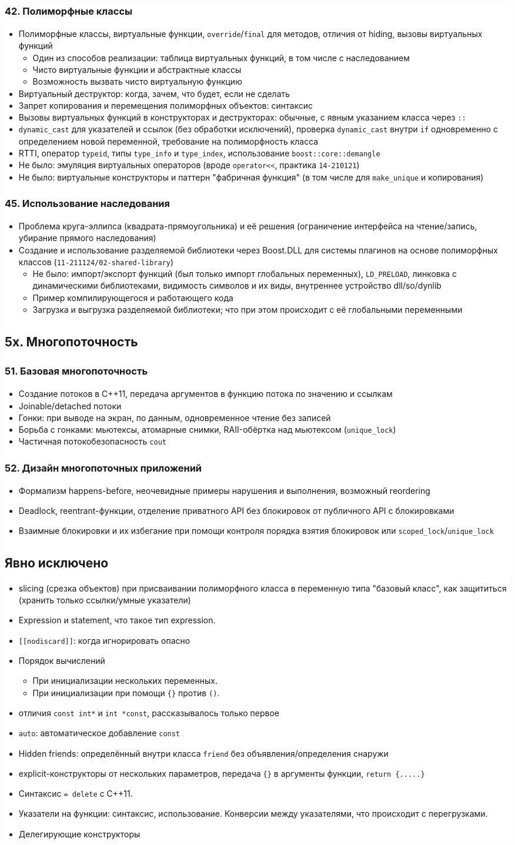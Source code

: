 ### 42. Полиморфные классы
* Полиморфные классы, виртуальные функции, `override`/`final` для методов, отличия от hiding, вызовы виртуальных функций
  * Один из способов реализации: таблица виртуальных функций, в том числе с наследованием
  * Чисто виртуальные функции и абстрактные классы
  * Возможность вызвать чисто виртуальную функцию
* Виртуальный деструктор: когда, зачем, что будет, если не сделать
* Запрет копирования и перемещения полиморфных объектов: синтаксис
* Вызовы виртуальных функций в конструкторах и деструкторах: обычные, с явным указанием класса через `::`
* `dynamic_cast` для указателей и ссылок (без обработки исключений), проверка `dynamic_cast` внутри `if` одновременно с определением новой переменной, требование на полиморфность класса
* RTTI, оператор `typeid`, типы `type_info` и `type_index`, использование `boost::core::demangle`
* Не было: эмуляция виртуальных операторов (вроде `operator<<`, практика `14-210121`)
* Не было: виртуальные конструкторы и паттерн "фабричная функция" (в том числе для `make_unique` и копирования)

### 45. Использование наследования
* Проблема круга-эллипса (квадрата-прямоугольника) и её решения (ограничение интерфейса на чтение/запись, убирание прямого наследования)
* Создание и использование разделяемой библиотеки через Boost.DLL для системы плагинов на основе полиморфных классов (`11-211124/02-shared-library`)
  * Не было: импорт/экспорт функций (был только импорт глобальных переменных), `LD_PRELOAD`, линковка с динамическими библиотеками, видимость символов и их виды, внутреннее устройство dll/so/dynlib
  * Пример компилирующегося и работающего кода
  * Загрузка и выгрузка разделяемой библиотеки; что при этом происходит с её глобальными переменными

## 5x. Многопоточность
### 51. Базовая многопоточность
* Создание потоков в C++11, передача аргументов в функцию потока по значению и ссылкам
* Joinable/detached потоки
* Гонки: при выводе на экран, по данным, одновременное чтение без записей
* Борьба с гонками: мьютексы, атомарные снимки, RAII-обёртка над мьютексом (`unique_lock`)
* Частичная потокобезопасность `cout`

### 52. Дизайн многопоточных приложений
* Формализм happens-before, неочевидные примеры нарушения и выполнения, возможный reordering

* Deadlock, reentrant-функции, отделение приватного API без блокировок от публичного API с блокировками
* Взаимные блокировки и их избегание при помощи контроля порядка взятия блокировок или `scoped_lock`/`unique_lock`

## Явно исключено
* slicing (срезка объектов) при присваивании полиморфного класса в переменную типа "базовый класс", как защититься (хранить только ссылки/умные указатели)

* Expression и statement, что такое тип expression.
* `[[nodiscard]]`: когда игнорировать опасно
* Порядок вычислений
  * При инициализации нескольких переменных.
  * При инициализации при помощи `{}` против `()`.
* отличия `const int*` и `int *const`, рассказывалось только первое
* `auto`: автоматическое добавление `const`
* Hidden friends: определённый внутри класса `friend` без объявления/определения снаружи
* explicit-конструкторы от нескольких параметров, передача `{}` в аргументы функции, `return {.....}`
* Синтаксис `= delete` с C++11.
* Указатели на функции: синтаксис, использование. Конверсии между указателями, что происходит с перегрузками.
* Делегирующие конструкторы